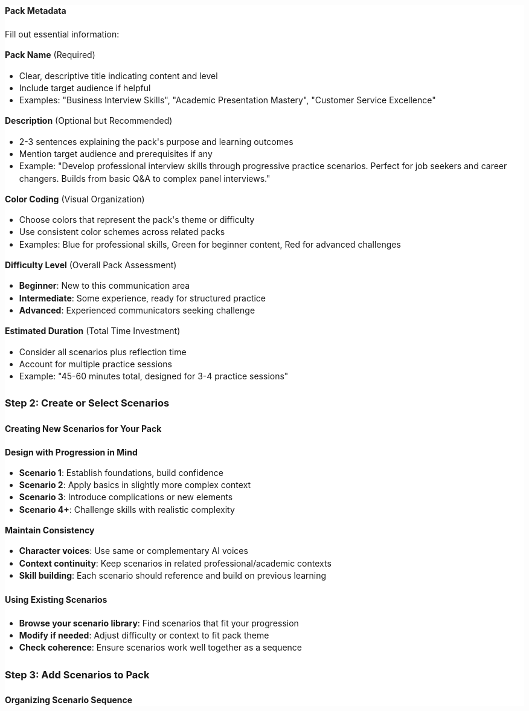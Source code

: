 #### Pack Metadata
Fill out essential information:

**Pack Name** (Required)
- Clear, descriptive title indicating content and level
- Include target audience if helpful
- Examples: "Business Interview Skills", "Academic Presentation Mastery", "Customer Service Excellence"

**Description** (Optional but Recommended)
- 2-3 sentences explaining the pack's purpose and learning outcomes
- Mention target audience and prerequisites if any
- Example: "Develop professional interview skills through progressive practice scenarios. Perfect for job seekers and career changers. Builds from basic Q&A to complex panel interviews."

**Color Coding** (Visual Organization)
- Choose colors that represent the pack's theme or difficulty
- Use consistent color schemes across related packs
- Examples: Blue for professional skills, Green for beginner content, Red for advanced challenges

**Difficulty Level** (Overall Pack Assessment)
- **Beginner**: New to this communication area
- **Intermediate**: Some experience, ready for structured practice
- **Advanced**: Experienced communicators seeking challenge

**Estimated Duration** (Total Time Investment)
- Consider all scenarios plus reflection time
- Account for multiple practice sessions
- Example: "45-60 minutes total, designed for 3-4 practice sessions"

### Step 2: Create or Select Scenarios

#### Creating New Scenarios for Your Pack

**Design with Progression in Mind**
- **Scenario 1**: Establish foundations, build confidence
- **Scenario 2**: Apply basics in slightly more complex context
- **Scenario 3**: Introduce complications or new elements
- **Scenario 4+**: Challenge skills with realistic complexity

**Maintain Consistency**
- **Character voices**: Use same or complementary AI voices
- **Context continuity**: Keep scenarios in related professional/academic contexts
- **Skill building**: Each scenario should reference and build on previous learning

#### Using Existing Scenarios
- **Browse your scenario library**: Find scenarios that fit your progression
- **Modify if needed**: Adjust difficulty or context to fit pack theme
- **Check coherence**: Ensure scenarios work well together as a sequence

### Step 3: Add Scenarios to Pack

#### Organizing Scenario Sequence

